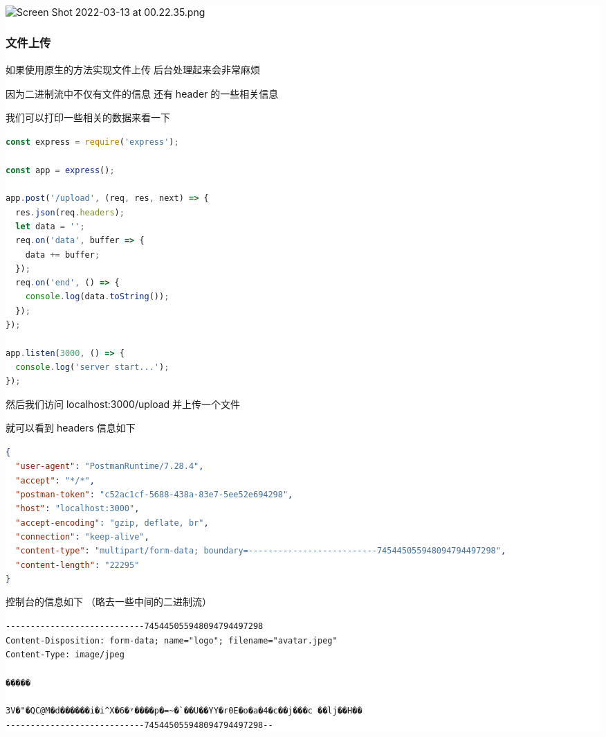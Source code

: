 ![Screen Shot 2022-03-13 at 00.22.35.png](https://p6-juejin.byteimg.com/tos-cn-i-k3u1fbpfcp/a079ac2e6d7241aa9dc0c4f7e401eb5e~tplv-k3u1fbpfcp-watermark.image?)

### 文件上传

如果使用原生的方法实现文件上传 后台处理起来会非常麻烦

因为二进制流中不仅有文件的信息 还有 header 的一些相关信息

我们可以打印一些相关的数据来看一下

```js
const express = require('express');

const app = express();

app.post('/upload', (req, res, next) => {
  res.json(req.headers);
  let data = '';
  req.on('data', buffer => {
    data += buffer;
  });
  req.on('end', () => {
    console.log(data.toString());
  });
});

app.listen(3000, () => {
  console.log('server start...');
});
```

然后我们访问 localhost:3000/upload 并上传一个文件

就可以看到 headers 信息如下

```json
{
  "user-agent": "PostmanRuntime/7.28.4",
  "accept": "*/*",
  "postman-token": "c52ac1cf-5688-438a-83e7-5ee52e694298",
  "host": "localhost:3000",
  "accept-encoding": "gzip, deflate, br",
  "connection": "keep-alive",
  "content-type": "multipart/form-data; boundary=--------------------------745445055948094794497298",
  "content-length": "22295"
}
```

控制台的信息如下 （略去一些中间的二进制流）

```
----------------------------745445055948094794497298
Content-Disposition: form-data; name="logo"; filename="avatar.jpeg"
Content-Type: image/jpeg

�����

3V�"�QC@M�d������i�i^X�6�ʸ����p�=~�`��U��YY�r0E�o�a�4�c��j���c ��lj��H��
----------------------------745445055948094794497298--
```
